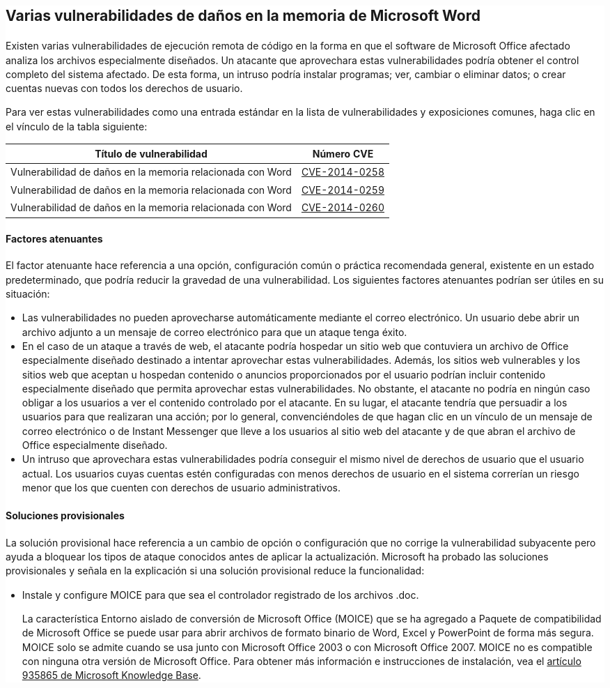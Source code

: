 
Varias vulnerabilidades de daños en la memoria de Microsoft Word
----------------------------------------------------------------

<span></span>
Existen varias vulnerabilidades de ejecución remota de código en la forma en que el software de Microsoft Office afectado analiza los archivos especialmente diseñados. Un atacante que aprovechara estas vulnerabilidades podría obtener el control completo del sistema afectado. De esta forma, un intruso podría instalar programas; ver, cambiar o eliminar datos; o crear cuentas nuevas con todos los derechos de usuario.

Para ver estas vulnerabilidades como una entrada estándar en la lista de vulnerabilidades y exposiciones comunes, haga clic en el vínculo de la tabla siguiente:

| Título de vulnerabilidad                                   | Número CVE                                                                       |
|------------------------------------------------------------|----------------------------------------------------------------------------------|
| Vulnerabilidad de daños en la memoria relacionada con Word | [CVE-2014-0258](http://www.cve.mitre.org/cgi-bin/cvename.cgi?name=cve-2014-0258) |
| Vulnerabilidad de daños en la memoria relacionada con Word | [CVE-2014-0259](http://www.cve.mitre.org/cgi-bin/cvename.cgi?name=cve-2014-0259) |
| Vulnerabilidad de daños en la memoria relacionada con Word | [CVE-2014-0260](http://www.cve.mitre.org/cgi-bin/cvename.cgi?name=cve-2014-0260) |

#### Factores atenuantes

El factor atenuante hace referencia a una opción, configuración común o práctica recomendada general, existente en un estado predeterminado, que podría reducir la gravedad de una vulnerabilidad. Los siguientes factores atenuantes podrían ser útiles en su situación:

-   Las vulnerabilidades no pueden aprovecharse automáticamente mediante el correo electrónico. Un usuario debe abrir un archivo adjunto a un mensaje de correo electrónico para que un ataque tenga éxito.
-   En el caso de un ataque a través de web, el atacante podría hospedar un sitio web que contuviera un archivo de Office especialmente diseñado destinado a intentar aprovechar estas vulnerabilidades. Además, los sitios web vulnerables y los sitios web que aceptan u hospedan contenido o anuncios proporcionados por el usuario podrían incluir contenido especialmente diseñado que permita aprovechar estas vulnerabilidades. No obstante, el atacante no podría en ningún caso obligar a los usuarios a ver el contenido controlado por el atacante. En su lugar, el atacante tendría que persuadir a los usuarios para que realizaran una acción; por lo general, convenciéndoles de que hagan clic en un vínculo de un mensaje de correo electrónico o de Instant Messenger que lleve a los usuarios al sitio web del atacante y de que abran el archivo de Office especialmente diseñado.
-   Un intruso que aprovechara estas vulnerabilidades podría conseguir el mismo nivel de derechos de usuario que el usuario actual. Los usuarios cuyas cuentas estén configuradas con menos derechos de usuario en el sistema correrían un riesgo menor que los que cuenten con derechos de usuario administrativos.

#### Soluciones provisionales

La solución provisional hace referencia a un cambio de opción o configuración que no corrige la vulnerabilidad subyacente pero ayuda a bloquear los tipos de ataque conocidos antes de aplicar la actualización. Microsoft ha probado las soluciones provisionales y señala en la explicación si una solución provisional reduce la funcionalidad:

-   Instale y configure MOICE para que sea el controlador registrado de los archivos .doc.

    La característica Entorno aislado de conversión de Microsoft Office (MOICE) que se ha agregado a Paquete de compatibilidad de Microsoft Office se puede usar para abrir archivos de formato binario de Word, Excel y PowerPoint de forma más segura. MOICE solo se admite cuando se usa junto con Microsoft Office 2003 o con Microsoft Office 2007. MOICE no es compatible con ninguna otra versión de Microsoft Office. Para obtener más información e instrucciones de instalación, vea el [artículo 935865 de Microsoft Knowledge Base](https://support.microsoft.com/kb/935865).
